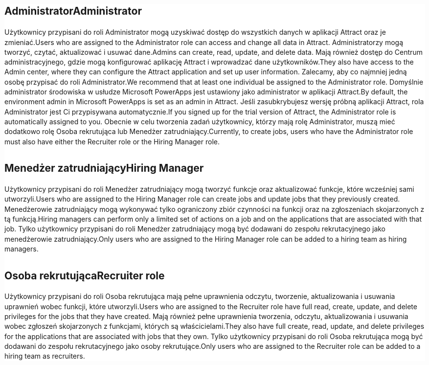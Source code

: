 ## <a name="administrator"></a><span data-ttu-id="1b56e-124">Administrator</span><span class="sxs-lookup"><span data-stu-id="1b56e-124">Administrator</span></span>

<span data-ttu-id="1b56e-125">Użytkownicy przypisani do roli Administrator mogą uzyskiwać dostęp do wszystkich danych w aplikacji Attract oraz je zmieniać.</span><span class="sxs-lookup"><span data-stu-id="1b56e-125">Users who are assigned to the Administrator role can access and change all data in Attract.</span></span> <span data-ttu-id="1b56e-126">Administratorzy mogą tworzyć, czytać, aktualizować i usuwać dane.</span><span class="sxs-lookup"><span data-stu-id="1b56e-126">Admins can create, read, update, and delete data.</span></span> <span data-ttu-id="1b56e-127">Mają również dostęp do Centrum administracyjnego, gdzie mogą konfigurować aplikację Attract i wprowadzać dane użytkowników.</span><span class="sxs-lookup"><span data-stu-id="1b56e-127">They also have access to the Admin center, where they can configure the Attract application and set up user information.</span></span> <span data-ttu-id="1b56e-128">Zalecamy, aby co najmniej jedną osobę przypisać do roli Administrator.</span><span class="sxs-lookup"><span data-stu-id="1b56e-128">We recommend that at least one individual be assigned to the Administrator role.</span></span> <span data-ttu-id="1b56e-129">Domyślnie administrator środowiska w usłudze Microsoft PowerApps jest ustawiony jako administrator w aplikacji Attract.</span><span class="sxs-lookup"><span data-stu-id="1b56e-129">By default, the environment admin in Microsoft PowerApps is set as an admin in Attract.</span></span> <span data-ttu-id="1b56e-130">Jeśli zasubkrybujesz wersję próbną aplikacji Attract, rola Administrator jest Ci przypisywana automatycznie.</span><span class="sxs-lookup"><span data-stu-id="1b56e-130">If you signed up for the trial version of Attract, the Administrator role is automatically assigned to you.</span></span> <span data-ttu-id="1b56e-131">Obecnie w celu tworzenia zadań użytkownicy, którzy mają rolę Administrator, muszą mieć dodatkowo rolę Osoba rekrutująca lub Menedżer zatrudniający.</span><span class="sxs-lookup"><span data-stu-id="1b56e-131">Currently, to create jobs, users who have the Administrator role must also have either the Recruiter role or the Hiring Manager role.</span></span>

## <a name="hiring-manager"></a><span data-ttu-id="1b56e-132">Menedżer zatrudniający</span><span class="sxs-lookup"><span data-stu-id="1b56e-132">Hiring Manager</span></span>

<span data-ttu-id="1b56e-133">Użytkownicy przypisani do roli Menedżer zatrudniający mogą tworzyć funkcje oraz aktualizować funkcje, które wcześniej sami utworzyli.</span><span class="sxs-lookup"><span data-stu-id="1b56e-133">Users who are assigned to the Hiring Manager role can create jobs and update jobs that they previously created.</span></span> <span data-ttu-id="1b56e-134">Menedżerowie zatrudniający mogą wykonywać tylko ograniczony zbiór czynności na funkcji oraz na zgłoszeniach skojarzonych z tą funkcją.</span><span class="sxs-lookup"><span data-stu-id="1b56e-134">Hiring managers can perform only a limited set of actions on a job and on the applications that are associated with that job.</span></span> <span data-ttu-id="1b56e-135">Tylko użytkownicy przypisani do roli Menedżer zatrudniający mogą być dodawani do zespołu rekrutacyjnego jako menedżerowie zatrudniający.</span><span class="sxs-lookup"><span data-stu-id="1b56e-135">Only users who are assigned to the Hiring Manager role can be added to a hiring team as hiring managers.</span></span>

## <a name="recruiter-role"></a><span data-ttu-id="1b56e-136">Osoba rekrutująca</span><span class="sxs-lookup"><span data-stu-id="1b56e-136">Recruiter role</span></span>

<span data-ttu-id="1b56e-137">Użytkownicy przypisani do roli Osoba rekrutująca mają pełne uprawnienia odczytu, tworzenie, aktualizowania i usuwania uprawnień wobec funkcji, które utworzyli.</span><span class="sxs-lookup"><span data-stu-id="1b56e-137">Users who are assigned to the Recruiter role have full read, create, update, and delete privileges for the jobs that they have created.</span></span> <span data-ttu-id="1b56e-138">Mają również pełne uprawnienia tworzenia, odczytu, aktualizowania i usuwania wobec zgłoszeń skojarzonych z funkcjami, których są właścicielami.</span><span class="sxs-lookup"><span data-stu-id="1b56e-138">They also have full create, read, update, and delete privileges for the applications that are associated with jobs that they own.</span></span> <span data-ttu-id="1b56e-139">Tylko użytkownicy przypisani do roli Osoba rekrutująca mogą być dodawani do zespołu rekrutacyjnego jako osoby rekrutujące.</span><span class="sxs-lookup"><span data-stu-id="1b56e-139">Only users who are assigned to the Recruiter role can be added to a hiring team as recruiters.</span></span>
